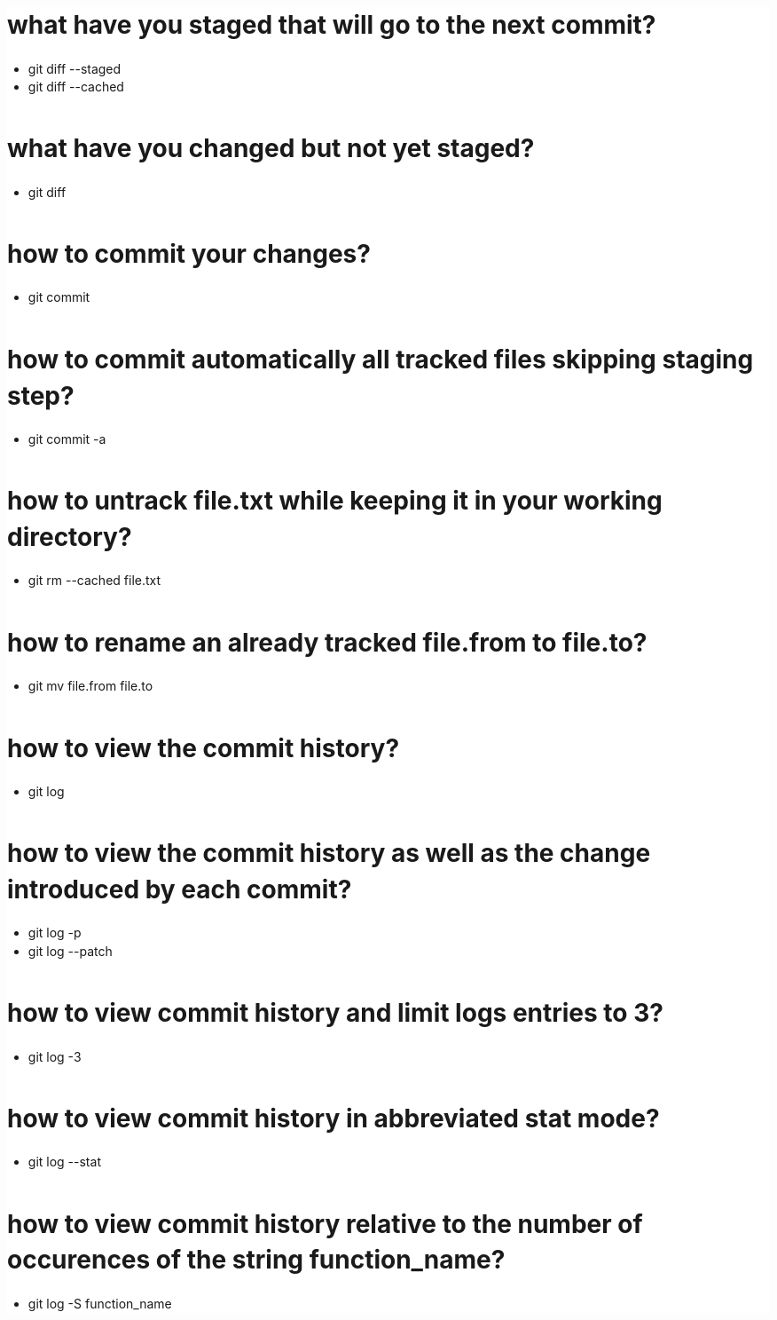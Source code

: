 # what have you staged that will go to the next commit?
- git diff --staged
- git diff --cached

# what have you changed but not yet staged?
- git diff

# how to commit your changes?
- git commit

# how to commit automatically all tracked files skipping staging step?
- git commit -a

# how to untrack file.txt while keeping it in your working directory?
- git rm --cached file.txt

# how to rename an already tracked file.from to file.to?
- git mv file.from file.to

# how to view the commit history?
- git log

# how to view the commit history as well as the change introduced by each commit?
- git log -p
- git log --patch

# how to view commit history and limit logs entries to 3?
- git log -3

# how to view commit history in abbreviated stat mode?
- git log --stat

# how to view commit history relative to the number of occurences of the string function_name?
- git log -S function_name

